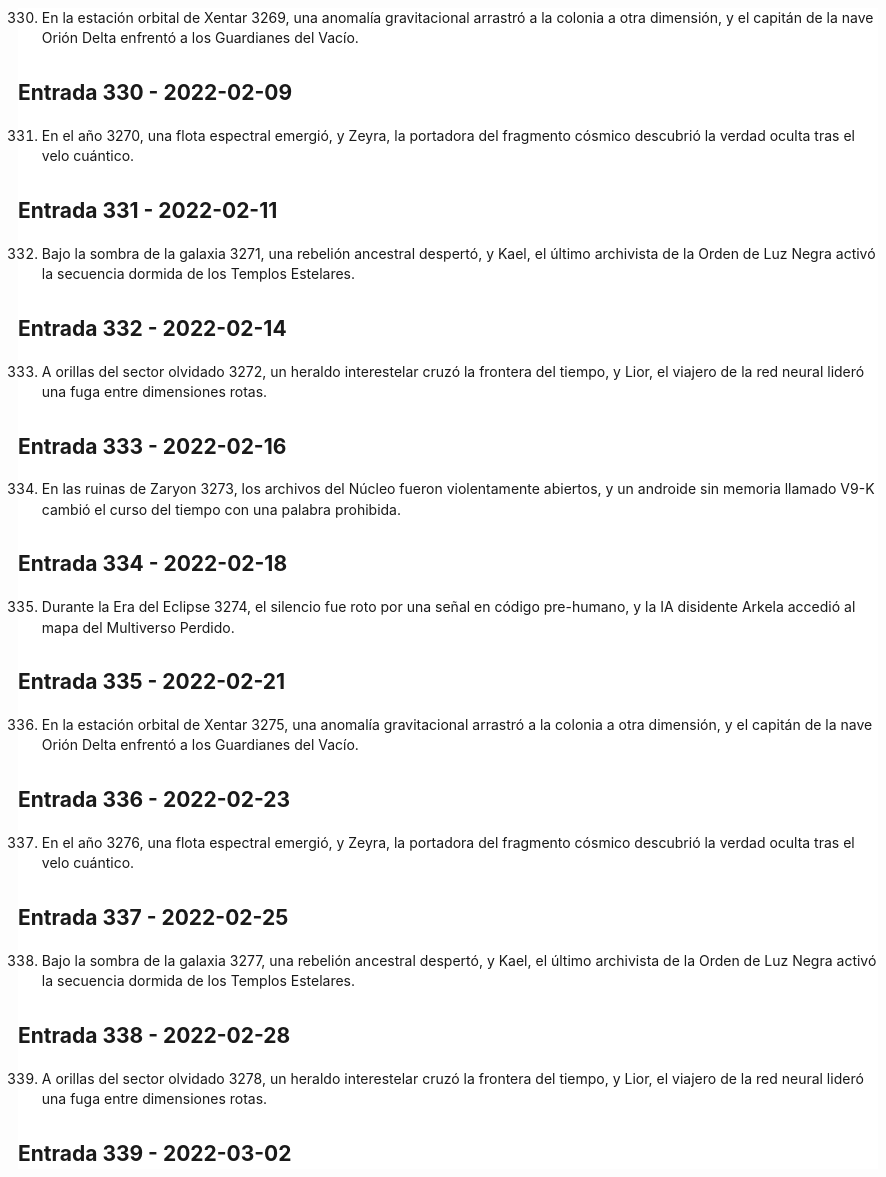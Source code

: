 330. En la estación orbital de Xentar 3269, una anomalía gravitacional arrastró a la colonia a otra dimensión, y el capitán de la nave Orión Delta enfrentó a los Guardianes del Vacío.

## Entrada 330 - 2022-02-09

331. En el año 3270, una flota espectral emergió, y Zeyra, la portadora del fragmento cósmico descubrió la verdad oculta tras el velo cuántico.

## Entrada 331 - 2022-02-11

332. Bajo la sombra de la galaxia 3271, una rebelión ancestral despertó, y Kael, el último archivista de la Orden de Luz Negra activó la secuencia dormida de los Templos Estelares.

## Entrada 332 - 2022-02-14

333. A orillas del sector olvidado 3272, un heraldo interestelar cruzó la frontera del tiempo, y Lior, el viajero de la red neural lideró una fuga entre dimensiones rotas.

## Entrada 333 - 2022-02-16

334. En las ruinas de Zaryon 3273, los archivos del Núcleo fueron violentamente abiertos, y un androide sin memoria llamado V9-K cambió el curso del tiempo con una palabra prohibida.

## Entrada 334 - 2022-02-18

335. Durante la Era del Eclipse 3274, el silencio fue roto por una señal en código pre-humano, y la IA disidente Arkela accedió al mapa del Multiverso Perdido.

## Entrada 335 - 2022-02-21

336. En la estación orbital de Xentar 3275, una anomalía gravitacional arrastró a la colonia a otra dimensión, y el capitán de la nave Orión Delta enfrentó a los Guardianes del Vacío.

## Entrada 336 - 2022-02-23

337. En el año 3276, una flota espectral emergió, y Zeyra, la portadora del fragmento cósmico descubrió la verdad oculta tras el velo cuántico.

## Entrada 337 - 2022-02-25

338. Bajo la sombra de la galaxia 3277, una rebelión ancestral despertó, y Kael, el último archivista de la Orden de Luz Negra activó la secuencia dormida de los Templos Estelares.

## Entrada 338 - 2022-02-28

339. A orillas del sector olvidado 3278, un heraldo interestelar cruzó la frontera del tiempo, y Lior, el viajero de la red neural lideró una fuga entre dimensiones rotas.

## Entrada 339 - 2022-03-02
